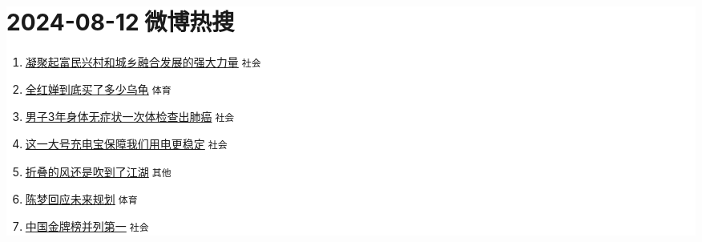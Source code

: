 # 2024-08-12 微博热搜 
1. [凝聚起富民兴村和城乡融合发展的强大力量](https://m.weibo.cn/search?containerid=100103type%3D1%26t%3D10%26q%3D%23%E5%87%9D%E8%81%9A%E8%B5%B7%E5%AF%8C%E6%B0%91%E5%85%B4%E6%9D%91%E5%92%8C%E5%9F%8E%E4%B9%A1%E8%9E%8D%E5%90%88%E5%8F%91%E5%B1%95%E7%9A%84%E5%BC%BA%E5%A4%A7%E5%8A%9B%E9%87%8F%23&stream_entry_id=51&isnewpage=1&extparam=seat%3D1%26stream_entry_id%3D51%26c_type%3D51%26dgr%3D0%26cate%3D10103%26q%3D%2523%25E5%2587%259D%25E8%2581%259A%25E8%25B5%25B7%25E5%25AF%258C%25E6%25B0%2591%25E5%2585%25B4%25E6%259D%2591%25E5%2592%258C%25E5%259F%258E%25E4%25B9%25A1%25E8%259E%258D%25E5%2590%2588%25E5%258F%2591%25E5%25B1%2595%25E7%259A%2584%25E5%25BC%25BA%25E5%25A4%25A7%25E5%258A%259B%25E9%2587%258F%2523%26pos%3D0%26filter_type%3Drealtimehot%26display_time%3D1723457524%26pre_seqid%3D172345752420001626187) `社会` 

2. [全红婵到底买了多少乌龟](https://m.weibo.cn/search?containerid=100103type%3D1%26t%3D10%26q%3D%23%E5%85%A8%E7%BA%A2%E5%A9%B5%E5%88%B0%E5%BA%95%E4%B9%B0%E4%BA%86%E5%A4%9A%E5%B0%91%E4%B9%8C%E9%BE%9F%23&stream_entry_id=31&isnewpage=1&extparam=seat%3D1%26stream_entry_id%3D31%26band_rank%3D1%26dgr%3D0%26realpos%3D1%26pos%3D0%26filter_type%3Drealtimehot%26c_type%3D31%26lcate%3D5001%26q%3D%2523%25E5%2585%25A8%25E7%25BA%25A2%25E5%25A9%25B5%25E5%2588%25B0%25E5%25BA%2595%25E4%25B9%25B0%25E4%25BA%2586%25E5%25A4%259A%25E5%25B0%2591%25E4%25B9%258C%25E9%25BE%259F%2523%26cate%3D5001%26flag%3D1%26display_time%3D1723457524%26pre_seqid%3D172345752420001626187) `体育` 

3. [男子3年身体无症状一次体检查出肺癌](https://m.weibo.cn/search?containerid=100103type%3D1%26t%3D10%26q%3D%23%E7%94%B7%E5%AD%903%E5%B9%B4%E8%BA%AB%E4%BD%93%E6%97%A0%E7%97%87%E7%8A%B6%E4%B8%80%E6%AC%A1%E4%BD%93%E6%A3%80%E6%9F%A5%E5%87%BA%E8%82%BA%E7%99%8C%23&stream_entry_id=31&isnewpage=1&extparam=seat%3D1%26stream_entry_id%3D31%26band_rank%3D2%26dgr%3D0%26realpos%3D2%26pos%3D1%26filter_type%3Drealtimehot%26c_type%3D31%26lcate%3D5001%26q%3D%2523%25E7%2594%25B7%25E5%25AD%25903%25E5%25B9%25B4%25E8%25BA%25AB%25E4%25BD%2593%25E6%2597%25A0%25E7%2597%2587%25E7%258A%25B6%25E4%25B8%2580%25E6%25AC%25A1%25E4%25BD%2593%25E6%25A3%2580%25E6%259F%25A5%25E5%2587%25BA%25E8%2582%25BA%25E7%2599%258C%2523%26cate%3D5001%26flag%3D1%26display_time%3D1723457524%26pre_seqid%3D172345752420001626187) `社会` 

4. [这一大号充电宝保障我们用电更稳定](https://m.weibo.cn/search?containerid=100103type%3D1%26t%3D10%26q%3D%23%E8%BF%99%E4%B8%80%E5%A4%A7%E5%8F%B7%E5%85%85%E7%94%B5%E5%AE%9D%E4%BF%9D%E9%9A%9C%E6%88%91%E4%BB%AC%E7%94%A8%E7%94%B5%E6%9B%B4%E7%A8%B3%E5%AE%9A%23&stream_entry_id=31&isnewpage=1&extparam=seat%3D1%26stream_entry_id%3D31%26band_rank%3D3%26dgr%3D0%26realpos%3D3%26pos%3D2%26filter_type%3Drealtimehot%26c_type%3D31%26lcate%3D5001%26q%3D%2523%25E8%25BF%2599%25E4%25B8%2580%25E5%25A4%25A7%25E5%258F%25B7%25E5%2585%2585%25E7%2594%25B5%25E5%25AE%259D%25E4%25BF%259D%25E9%259A%259C%25E6%2588%2591%25E4%25BB%25AC%25E7%2594%25A8%25E7%2594%25B5%25E6%259B%25B4%25E7%25A8%25B3%25E5%25AE%259A%2523%26cate%3D5001%26flag%3D1%26display_time%3D1723457524%26pre_seqid%3D172345752420001626187) `社会` 

5. [折叠的风还是吹到了江湖](https://m.weibo.cn/search?containerid=100103type%3D1%26t%3D10%26q%3D%23%E6%8A%98%E5%8F%A0%E7%9A%84%E9%A3%8E%E8%BF%98%E6%98%AF%E5%90%B9%E5%88%B0%E4%BA%86%E6%B1%9F%E6%B9%96%23&stream_entry_id=31&isnewpage=1&extparam=seat%3D1%26stream_entry_id%3D31%26band_rank%3D4%26dgr%3D0%26adid%3D250046%26pos%3D3%26filter_type%3Drealtimehot%26c_type%3D31%26topic_ad%3D1%26cate%3D5001%26is_ad_pos%3D1%26q%3D%2523%25E6%258A%2598%25E5%258F%25A0%25E7%259A%2584%25E9%25A3%258E%25E8%25BF%2598%25E6%2598%25AF%25E5%2590%25B9%25E5%2588%25B0%25E4%25BA%2586%25E6%25B1%259F%25E6%25B9%2596%2523%26lcate%3D5001%26display_time%3D1723457524%26pre_seqid%3D172345752420001626187) `其他` 

6. [陈梦回应未来规划](https://m.weibo.cn/search?containerid=100103type%3D1%26t%3D10%26q%3D%23%E9%99%88%E6%A2%A6%E5%9B%9E%E5%BA%94%E6%9C%AA%E6%9D%A5%E8%A7%84%E5%88%92%23&stream_entry_id=31&isnewpage=1&extparam=seat%3D1%26stream_entry_id%3D31%26band_rank%3D4%26dgr%3D0%26realpos%3D4%26pos%3D4%26filter_type%3Drealtimehot%26c_type%3D31%26lcate%3D5001%26q%3D%2523%25E9%2599%2588%25E6%25A2%25A6%25E5%259B%259E%25E5%25BA%2594%25E6%259C%25AA%25E6%259D%25A5%25E8%25A7%2584%25E5%2588%2592%2523%26cate%3D5001%26flag%3D2%26display_time%3D1723457524%26pre_seqid%3D172345752420001626187) `体育` 

7. [中国金牌榜并列第一](https://m.weibo.cn/search?containerid=100103type%3D1%26t%3D10%26q%3D%23%E4%B8%AD%E5%9B%BD%E9%87%91%E7%89%8C%E6%A6%9C%E5%B9%B6%E5%88%97%E7%AC%AC%E4%B8%80%23&stream_entry_id=31&isnewpage=1&extparam=seat%3D1%26stream_entry_id%3D31%26band_rank%3D5%26dgr%3D0%26realpos%3D5%26pos%3D5%26filter_type%3Drealtimehot%26c_type%3D31%26lcate%3D5001%26q%3D%2523%25E4%25B8%25AD%25E5%259B%25BD%25E9%2587%2591%25E7%2589%258C%25E6%25A6%259C%25E5%25B9%25B6%25E5%2588%2597%25E7%25AC%25AC%25E4%25B8%2580%2523%26cate%3D5001%26flag%3D16%26display_time%3D1723457524%26pre_seqid%3D172345752420001626187) `社会` 
